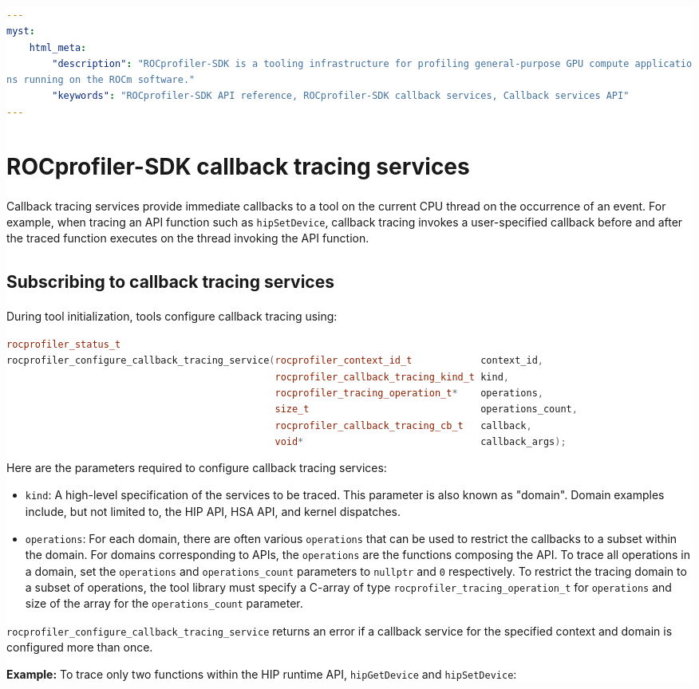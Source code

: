 ```yaml
---
myst:
    html_meta:
        "description": "ROCprofiler-SDK is a tooling infrastructure for profiling general-purpose GPU compute applications running on the ROCm software."
        "keywords": "ROCprofiler-SDK API reference, ROCprofiler-SDK callback services, Callback services API"
---
```


# ROCprofiler-SDK callback tracing services

Callback tracing services provide immediate callbacks to a tool on the current CPU thread on the occurrence of an event.
For example, when tracing an API function such as `hipSetDevice`, callback tracing invokes a user-specified callback
before and after the traced function executes on the thread invoking the API function.

## Subscribing to callback tracing services

During tool initialization, tools configure callback tracing using:

```cpp
rocprofiler_status_t
rocprofiler_configure_callback_tracing_service(rocprofiler_context_id_t            context_id,
                                               rocprofiler_callback_tracing_kind_t kind,
                                               rocprofiler_tracing_operation_t*    operations,
                                               size_t                              operations_count,
                                               rocprofiler_callback_tracing_cb_t   callback,
                                               void*                               callback_args);
```

Here are the parameters required to configure callback tracing services:

- `kind`: A high-level specification of the services to be traced. This parameter is also known as "domain".
Domain examples include, but not limited to, the HIP API, HSA API, and kernel dispatches.

- `operations`: For each domain, there are often various `operations` that can be used to restrict the callbacks to a subset within the domain. For domains corresponding to APIs, the `operations` are the functions
composing the API. To trace all operations in a domain, set the `operations` and `operations_count`
parameters to `nullptr` and `0` respectively. To restrict the tracing domain to a subset
of operations, the tool library must specify a C-array of type `rocprofiler_tracing_operation_t` for `operations` and size of the array for the `operations_count` parameter.

`rocprofiler_configure_callback_tracing_service` returns an error if a callback service for the specified context and domain is configured more than once.

**Example:** To trace only two functions within
the HIP runtime API, `hipGetDevice` and `hipSetDevice`:
